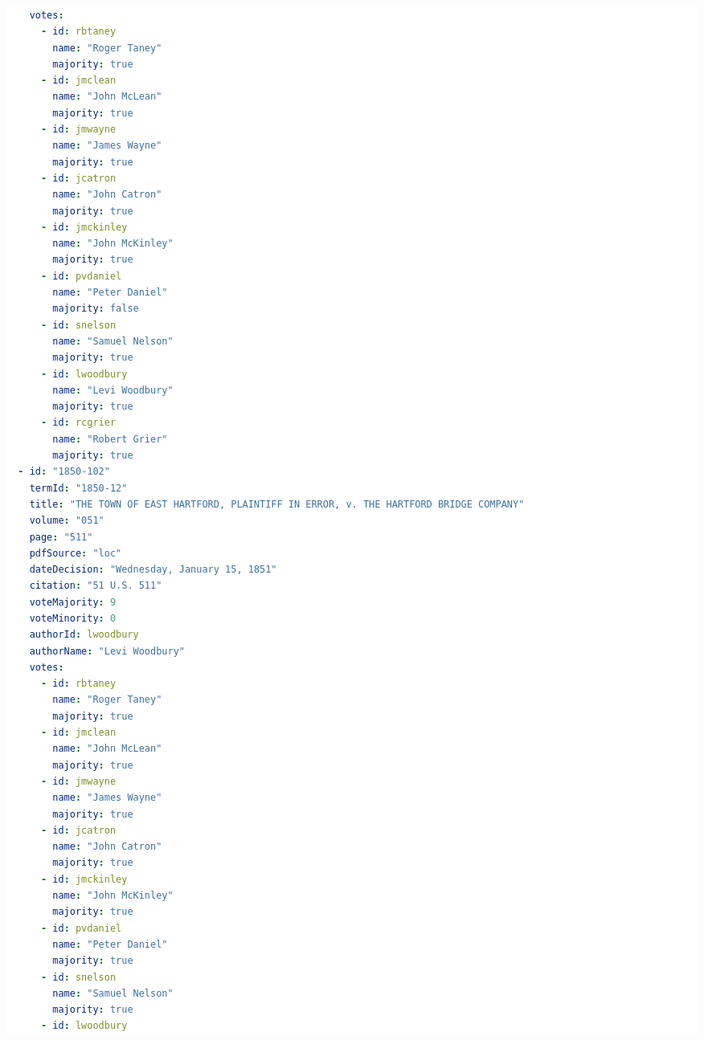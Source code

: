```yaml
    votes:
      - id: rbtaney
        name: "Roger Taney"
        majority: true
      - id: jmclean
        name: "John McLean"
        majority: true
      - id: jmwayne
        name: "James Wayne"
        majority: true
      - id: jcatron
        name: "John Catron"
        majority: true
      - id: jmckinley
        name: "John McKinley"
        majority: true
      - id: pvdaniel
        name: "Peter Daniel"
        majority: false
      - id: snelson
        name: "Samuel Nelson"
        majority: true
      - id: lwoodbury
        name: "Levi Woodbury"
        majority: true
      - id: rcgrier
        name: "Robert Grier"
        majority: true
  - id: "1850-102"
    termId: "1850-12"
    title: "THE TOWN OF EAST HARTFORD, PLAINTIFF IN ERROR, v. THE HARTFORD BRIDGE COMPANY"
    volume: "051"
    page: "511"
    pdfSource: "loc"
    dateDecision: "Wednesday, January 15, 1851"
    citation: "51 U.S. 511"
    voteMajority: 9
    voteMinority: 0
    authorId: lwoodbury
    authorName: "Levi Woodbury"
    votes:
      - id: rbtaney
        name: "Roger Taney"
        majority: true
      - id: jmclean
        name: "John McLean"
        majority: true
      - id: jmwayne
        name: "James Wayne"
        majority: true
      - id: jcatron
        name: "John Catron"
        majority: true
      - id: jmckinley
        name: "John McKinley"
        majority: true
      - id: pvdaniel
        name: "Peter Daniel"
        majority: true
      - id: snelson
        name: "Samuel Nelson"
        majority: true
      - id: lwoodbury
```